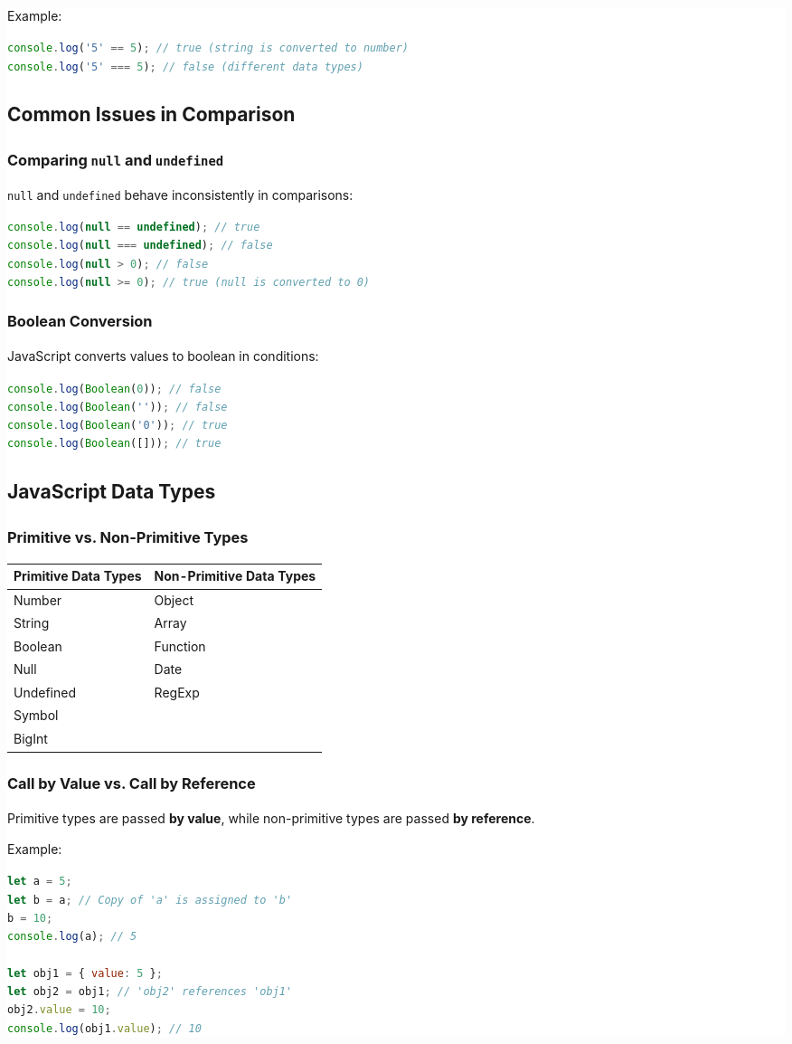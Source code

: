 Example:
```js
console.log('5' == 5); // true (string is converted to number)
console.log('5' === 5); // false (different data types)
```

## Common Issues in Comparison

### Comparing `null` and `undefined`
`null` and `undefined` behave inconsistently in comparisons:
```js
console.log(null == undefined); // true
console.log(null === undefined); // false
console.log(null > 0); // false
console.log(null >= 0); // true (null is converted to 0)
```

### Boolean Conversion
JavaScript converts values to boolean in conditions:
```js
console.log(Boolean(0)); // false
console.log(Boolean('')); // false
console.log(Boolean('0')); // true
console.log(Boolean([])); // true
```

## JavaScript Data Types

### Primitive vs. Non-Primitive Types
| Primitive Data Types | Non-Primitive Data Types |
|----------------------|-------------------------|
| Number              | Object                   |
| String              | Array                    |
| Boolean             | Function                 |
| Null                | Date                     |
| Undefined           | RegExp                   |
| Symbol              |                           |
| BigInt              |                           |

### Call by Value vs. Call by Reference
Primitive types are passed **by value**, while non-primitive types are passed **by reference**.

Example:
```js
let a = 5;
let b = a; // Copy of 'a' is assigned to 'b'
b = 10;
console.log(a); // 5

let obj1 = { value: 5 };
let obj2 = obj1; // 'obj2' references 'obj1'
obj2.value = 10;
console.log(obj1.value); // 10
```
